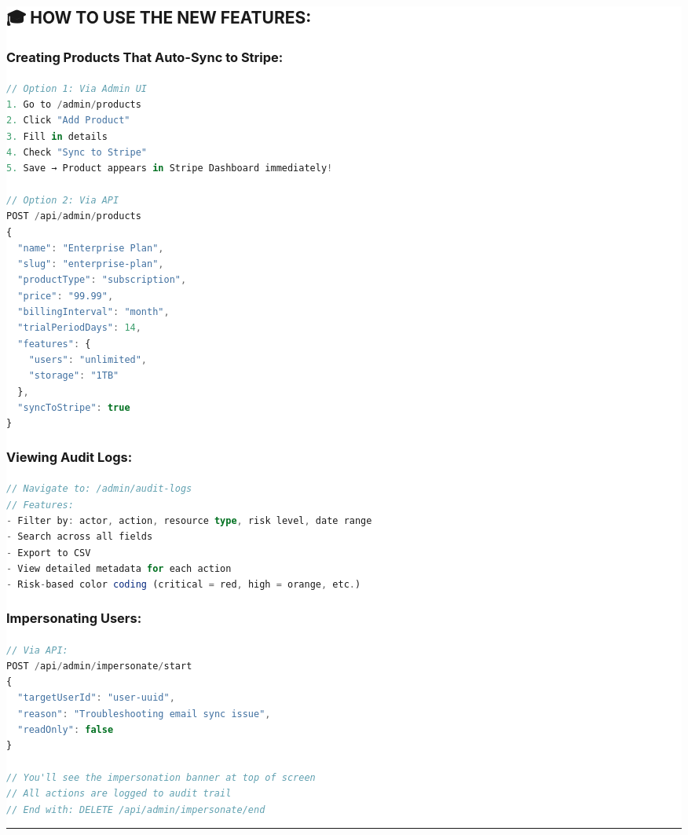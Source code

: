 
## 🎓 **HOW TO USE THE NEW FEATURES:**

### **Creating Products That Auto-Sync to Stripe:**

```typescript
// Option 1: Via Admin UI
1. Go to /admin/products
2. Click "Add Product"
3. Fill in details
4. Check "Sync to Stripe"
5. Save → Product appears in Stripe Dashboard immediately!

// Option 2: Via API
POST /api/admin/products
{
  "name": "Enterprise Plan",
  "slug": "enterprise-plan",
  "productType": "subscription",
  "price": "99.99",
  "billingInterval": "month",
  "trialPeriodDays": 14,
  "features": {
    "users": "unlimited",
    "storage": "1TB"
  },
  "syncToStripe": true
}
```

### **Viewing Audit Logs:**

```typescript
// Navigate to: /admin/audit-logs
// Features:
- Filter by: actor, action, resource type, risk level, date range
- Search across all fields
- Export to CSV
- View detailed metadata for each action
- Risk-based color coding (critical = red, high = orange, etc.)
```

### **Impersonating Users:**

```typescript
// Via API:
POST /api/admin/impersonate/start
{
  "targetUserId": "user-uuid",
  "reason": "Troubleshooting email sync issue",
  "readOnly": false
}

// You'll see the impersonation banner at top of screen
// All actions are logged to audit trail
// End with: DELETE /api/admin/impersonate/end
```

---